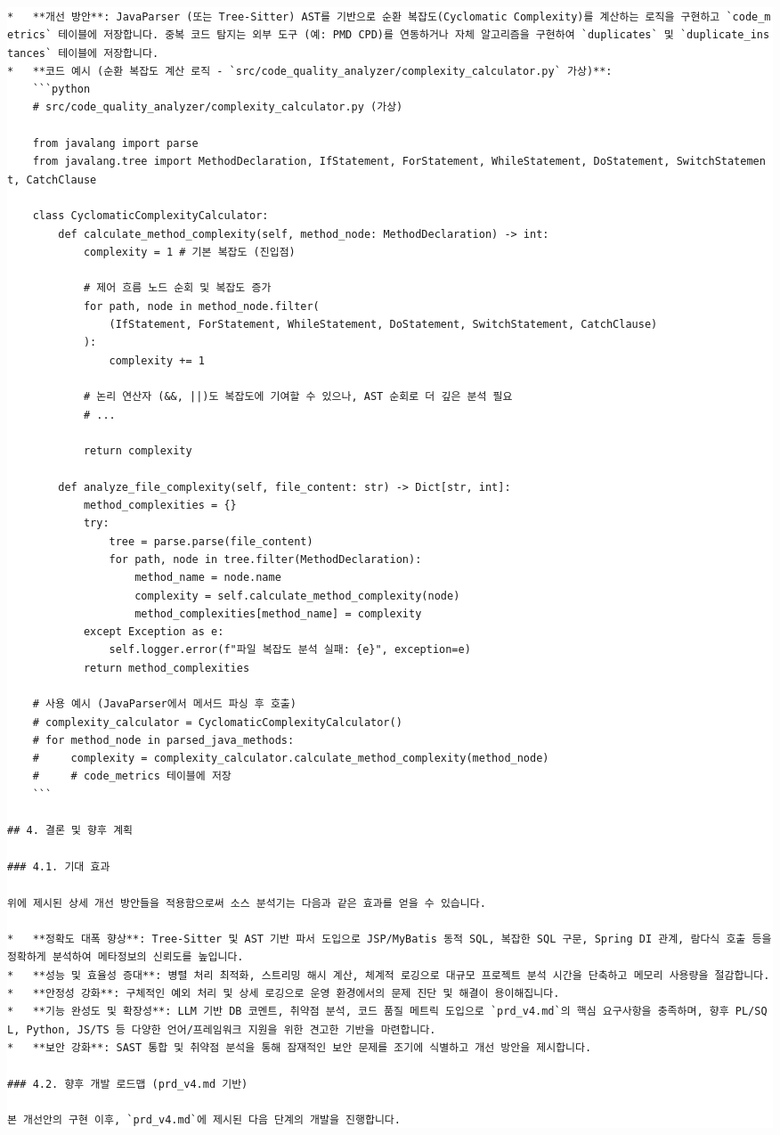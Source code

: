 ```
*   **개선 방안**: JavaParser (또는 Tree-Sitter) AST를 기반으로 순환 복잡도(Cyclomatic Complexity)를 계산하는 로직을 구현하고 `code_metrics` 테이블에 저장합니다. 중복 코드 탐지는 외부 도구 (예: PMD CPD)를 연동하거나 자체 알고리즘을 구현하여 `duplicates` 및 `duplicate_instances` 테이블에 저장합니다.
*   **코드 예시 (순환 복잡도 계산 로직 - `src/code_quality_analyzer/complexity_calculator.py` 가상)**:
    ```python
    # src/code_quality_analyzer/complexity_calculator.py (가상)

    from javalang import parse
    from javalang.tree import MethodDeclaration, IfStatement, ForStatement, WhileStatement, DoStatement, SwitchStatement, CatchClause

    class CyclomaticComplexityCalculator:
        def calculate_method_complexity(self, method_node: MethodDeclaration) -> int:
            complexity = 1 # 기본 복잡도 (진입점)
            
            # 제어 흐름 노드 순회 및 복잡도 증가
            for path, node in method_node.filter(
                (IfStatement, ForStatement, WhileStatement, DoStatement, SwitchStatement, CatchClause)
            ):
                complexity += 1
            
            # 논리 연산자 (&&, ||)도 복잡도에 기여할 수 있으나, AST 순회로 더 깊은 분석 필요
            # ...

            return complexity

        def analyze_file_complexity(self, file_content: str) -> Dict[str, int]:
            method_complexities = {}
            try:
                tree = parse.parse(file_content)
                for path, node in tree.filter(MethodDeclaration):
                    method_name = node.name
                    complexity = self.calculate_method_complexity(node)
                    method_complexities[method_name] = complexity
            except Exception as e:
                self.logger.error(f"파일 복잡도 분석 실패: {e}", exception=e)
            return method_complexities

    # 사용 예시 (JavaParser에서 메서드 파싱 후 호출)
    # complexity_calculator = CyclomaticComplexityCalculator()
    # for method_node in parsed_java_methods:
    #     complexity = complexity_calculator.calculate_method_complexity(method_node)
    #     # code_metrics 테이블에 저장
    ```

## 4. 결론 및 향후 계획

### 4.1. 기대 효과

위에 제시된 상세 개선 방안들을 적용함으로써 소스 분석기는 다음과 같은 효과를 얻을 수 있습니다.

*   **정확도 대폭 향상**: Tree-Sitter 및 AST 기반 파서 도입으로 JSP/MyBatis 동적 SQL, 복잡한 SQL 구문, Spring DI 관계, 람다식 호출 등을 정확하게 분석하여 메타정보의 신뢰도를 높입니다.
*   **성능 및 효율성 증대**: 병렬 처리 최적화, 스트리밍 해시 계산, 체계적 로깅으로 대규모 프로젝트 분석 시간을 단축하고 메모리 사용량을 절감합니다.
*   **안정성 강화**: 구체적인 예외 처리 및 상세 로깅으로 운영 환경에서의 문제 진단 및 해결이 용이해집니다.
*   **기능 완성도 및 확장성**: LLM 기반 DB 코멘트, 취약점 분석, 코드 품질 메트릭 도입으로 `prd_v4.md`의 핵심 요구사항을 충족하며, 향후 PL/SQL, Python, JS/TS 등 다양한 언어/프레임워크 지원을 위한 견고한 기반을 마련합니다.
*   **보안 강화**: SAST 통합 및 취약점 분석을 통해 잠재적인 보안 문제를 조기에 식별하고 개선 방안을 제시합니다.

### 4.2. 향후 개발 로드맵 (prd_v4.md 기반)

본 개선안의 구현 이후, `prd_v4.md`에 제시된 다음 단계의 개발을 진행합니다.
```